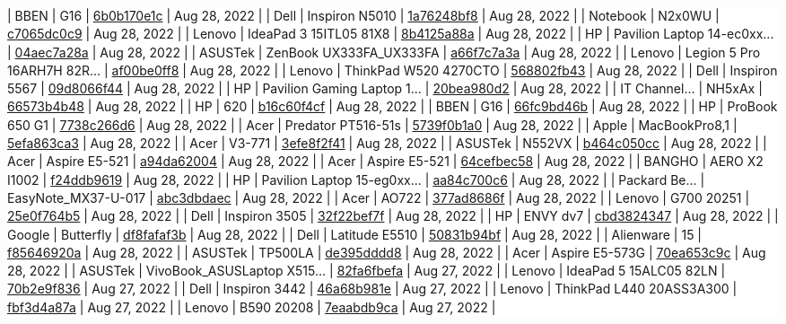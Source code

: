 | BBEN          | G16                         | [6b0b170e1c](https://linux-hardware.org/?probe=6b0b170e1c) | Aug 28, 2022 |
| Dell          | Inspiron N5010              | [1a76248bf8](https://linux-hardware.org/?probe=1a76248bf8) | Aug 28, 2022 |
| Notebook      | N2x0WU                      | [c7065dc0c9](https://linux-hardware.org/?probe=c7065dc0c9) | Aug 28, 2022 |
| Lenovo        | IdeaPad 3 15ITL05 81X8      | [8b4125a88a](https://linux-hardware.org/?probe=8b4125a88a) | Aug 28, 2022 |
| HP            | Pavilion Laptop 14-ec0xx... | [04aec7a28a](https://linux-hardware.org/?probe=04aec7a28a) | Aug 28, 2022 |
| ASUSTek       | ZenBook UX333FA_UX333FA     | [a66f7c7a3a](https://linux-hardware.org/?probe=a66f7c7a3a) | Aug 28, 2022 |
| Lenovo        | Legion 5 Pro 16ARH7H 82R... | [af00be0ff8](https://linux-hardware.org/?probe=af00be0ff8) | Aug 28, 2022 |
| Lenovo        | ThinkPad W520 4270CTO       | [568802fb43](https://linux-hardware.org/?probe=568802fb43) | Aug 28, 2022 |
| Dell          | Inspiron 5567               | [09d8066f44](https://linux-hardware.org/?probe=09d8066f44) | Aug 28, 2022 |
| HP            | Pavilion Gaming Laptop 1... | [20bea980d2](https://linux-hardware.org/?probe=20bea980d2) | Aug 28, 2022 |
| IT Channel... | NH5xAx                      | [66573b4b48](https://linux-hardware.org/?probe=66573b4b48) | Aug 28, 2022 |
| HP            | 620                         | [b16c60f4cf](https://linux-hardware.org/?probe=b16c60f4cf) | Aug 28, 2022 |
| BBEN          | G16                         | [66fc9bd46b](https://linux-hardware.org/?probe=66fc9bd46b) | Aug 28, 2022 |
| HP            | ProBook 650 G1              | [7738c266d6](https://linux-hardware.org/?probe=7738c266d6) | Aug 28, 2022 |
| Acer          | Predator PT516-51s          | [5739f0b1a0](https://linux-hardware.org/?probe=5739f0b1a0) | Aug 28, 2022 |
| Apple         | MacBookPro8,1               | [5efa863ca3](https://linux-hardware.org/?probe=5efa863ca3) | Aug 28, 2022 |
| Acer          | V3-771                      | [3efe8f2f41](https://linux-hardware.org/?probe=3efe8f2f41) | Aug 28, 2022 |
| ASUSTek       | N552VX                      | [b464c050cc](https://linux-hardware.org/?probe=b464c050cc) | Aug 28, 2022 |
| Acer          | Aspire E5-521               | [a94da62004](https://linux-hardware.org/?probe=a94da62004) | Aug 28, 2022 |
| Acer          | Aspire E5-521               | [64cefbec58](https://linux-hardware.org/?probe=64cefbec58) | Aug 28, 2022 |
| BANGHO        | AERO X2 I1002               | [f24ddb9619](https://linux-hardware.org/?probe=f24ddb9619) | Aug 28, 2022 |
| HP            | Pavilion Laptop 15-eg0xx... | [aa84c700c6](https://linux-hardware.org/?probe=aa84c700c6) | Aug 28, 2022 |
| Packard Be... | EasyNote_MX37-U-017         | [abc3dbdaec](https://linux-hardware.org/?probe=abc3dbdaec) | Aug 28, 2022 |
| Acer          | AO722                       | [377ad8686f](https://linux-hardware.org/?probe=377ad8686f) | Aug 28, 2022 |
| Lenovo        | G700 20251                  | [25e0f764b5](https://linux-hardware.org/?probe=25e0f764b5) | Aug 28, 2022 |
| Dell          | Inspiron 3505               | [32f22bef7f](https://linux-hardware.org/?probe=32f22bef7f) | Aug 28, 2022 |
| HP            | ENVY dv7                    | [cbd3824347](https://linux-hardware.org/?probe=cbd3824347) | Aug 28, 2022 |
| Google        | Butterfly                   | [df8fafaf3b](https://linux-hardware.org/?probe=df8fafaf3b) | Aug 28, 2022 |
| Dell          | Latitude E5510              | [50831b94bf](https://linux-hardware.org/?probe=50831b94bf) | Aug 28, 2022 |
| Alienware     | 15                          | [f85646920a](https://linux-hardware.org/?probe=f85646920a) | Aug 28, 2022 |
| ASUSTek       | TP500LA                     | [de395dddd8](https://linux-hardware.org/?probe=de395dddd8) | Aug 28, 2022 |
| Acer          | Aspire E5-573G              | [70ea653c9c](https://linux-hardware.org/?probe=70ea653c9c) | Aug 28, 2022 |
| ASUSTek       | VivoBook_ASUSLaptop X515... | [82fa6fbefa](https://linux-hardware.org/?probe=82fa6fbefa) | Aug 27, 2022 |
| Lenovo        | IdeaPad 5 15ALC05 82LN      | [70b2e9f836](https://linux-hardware.org/?probe=70b2e9f836) | Aug 27, 2022 |
| Dell          | Inspiron 3442               | [46a68b981e](https://linux-hardware.org/?probe=46a68b981e) | Aug 27, 2022 |
| Lenovo        | ThinkPad L440 20ASS3A300    | [fbf3d4a87a](https://linux-hardware.org/?probe=fbf3d4a87a) | Aug 27, 2022 |
| Lenovo        | B590 20208                  | [7eaabdb9ca](https://linux-hardware.org/?probe=7eaabdb9ca) | Aug 27, 2022 |